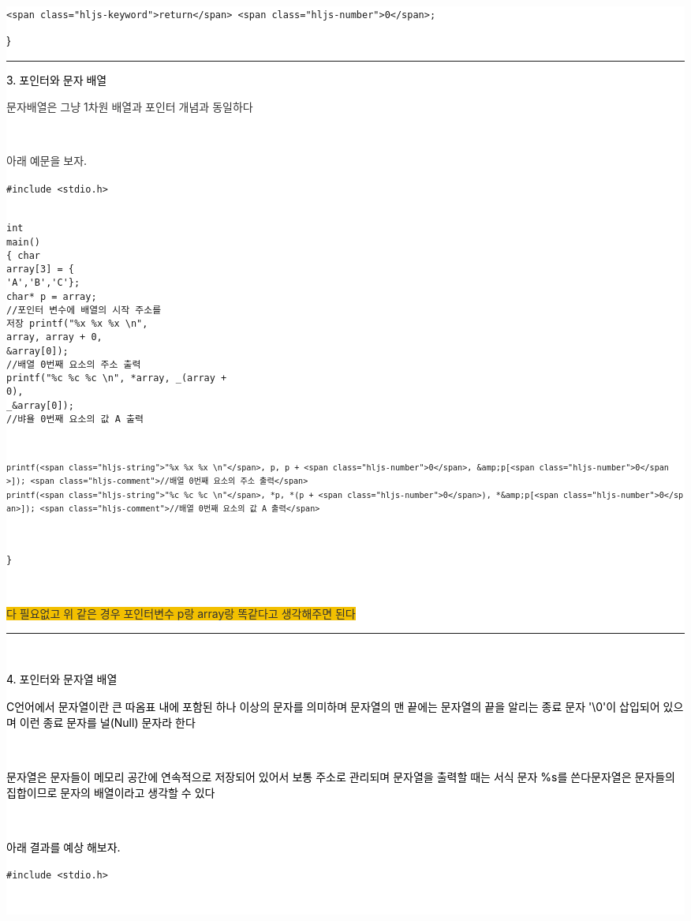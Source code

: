     <span class="hljs-keyword">return</span> <span class="hljs-number">0</span>;

}</code></pre>

</div>
</div>
<hr contenteditable="false" data-ke-type="horizontalRule" data-ke-style="style3">
<p style="color: #333333; text-align: start;" data-ke-size="size16"><span style="color: #000000;">3. 포인터와 문자 배열</span></p>
<p style="color: #333333; text-align: start;" data-ke-size="size16">문자배열은 그냥 1차원 배열과 포인터 개념과 동일하다</p>
<p style="color: #333333; text-align: start;" data-ke-size="size16">&nbsp;</p>
<p style="color: #333333; text-align: start;" data-ke-size="size16">아래 예문을 보자.</p>
<pre id="code_1683436723414" class="csharp" data-ke-language="csharp" data-ke-type="codeblock"><code class="hljs"><span class="hljs-meta">#include &lt;stdio.h&gt;</span>

<span class="hljs-function"><span class="hljs-built_in">int</span> <span class="hljs-title">main</span>(<span class="hljs-params"></span>)</span> {
<span class="hljs-built_in">char</span> array[<span class="hljs-number">3</span>] = { <span class="hljs-string">'A'</span>,<span class="hljs-string">'B'</span>,<span class="hljs-string">'C'</span>};
<span class="hljs-built_in">char</span>* p = array; <span class="hljs-comment">//포인터 변수에 배열의 시작 주소를 저장</span>
printf(<span class="hljs-string">"%x %x %x \n"</span>, array, array + <span class="hljs-number">0</span>, &amp;array[<span class="hljs-number">0</span>]); <span class="hljs-comment">//배열 0번째 요소의 주소 출력</span>
printf(<span class="hljs-string">"%c %c %c \n"</span>, *array, _(array + <span class="hljs-number">0</span>), _&amp;array[<span class="hljs-number">0</span>]); <span class="hljs-comment">//뱌욜 0번째 요소의 값 A 출력</span>

    printf(<span class="hljs-string">"%x %x %x \n"</span>, p, p + <span class="hljs-number">0</span>, &amp;p[<span class="hljs-number">0</span>]); <span class="hljs-comment">//배열 0번째 요소의 주소 출력</span>
    printf(<span class="hljs-string">"%c %c %c \n"</span>, *p, *(p + <span class="hljs-number">0</span>), *&amp;p[<span class="hljs-number">0</span>]); <span class="hljs-comment">//배열 0번째 요소의 값 A 출력</span>

}</code></pre>

<p style="color: #333333; text-align: start;" data-ke-size="size16">&nbsp;</p>
<p style="color: #333333; text-align: start;" data-ke-size="size16"><span style="background-color: #f3c000;">다 필요없고 위 같은 경우 포인터변수 p랑 array랑 똑같다고 생각해주면 된다</span></p>
<hr contenteditable="false" data-ke-type="horizontalRule" data-ke-style="style3">
<p style="color: #333333; text-align: start;" data-ke-size="size16">&nbsp;</p>
<p style="color: #333333; text-align: start;" data-ke-size="size16"><span style="color: #000000;">4. 포인터와 문자열 배열</span></p>
<p style="color: #333333; text-align: start;" data-ke-size="size16"><span style="color: #000000;">C언어에서 문자열이란 큰 따옴표 내에 포함된 하나 이상의 문자를 의미하며 문자열의 맨 끝에는 문자열의 끝을 알리는 종료 문자 '\0'이 삽입되어 있으며 이런 종료 문자를 널(Null) 문자라 한다</span><span style="color: #000000;"></span></p>
<p style="color: #333333; text-align: start;" data-ke-size="size16">&nbsp;</p>
<p data-ke-size="size16"><span style="color: #000000;">문자열은 문자들이 메모리 공간에 연속적으로 저장되어 있어서 보통 주소로 관리되며 문자열을 출력할 때는 서식 문자 %s를 쓴다</span><span style="color: #000000;">문자열은 문자들의 집합이므로 문자의 배열이라고 생각할 수 있다</span></p>
<p style="color: #333333; text-align: start;" data-ke-size="size16">&nbsp;</p>
<p data-ke-size="size16"><span style="color: #000000;">아래 결과를 예상 해보자.</span></p>
<pre id="code_1683437502453" class="csharp" data-ke-language="csharp" data-ke-type="codeblock"><code class="hljs"><span class="hljs-meta">#include &lt;stdio.h&gt;</span>
